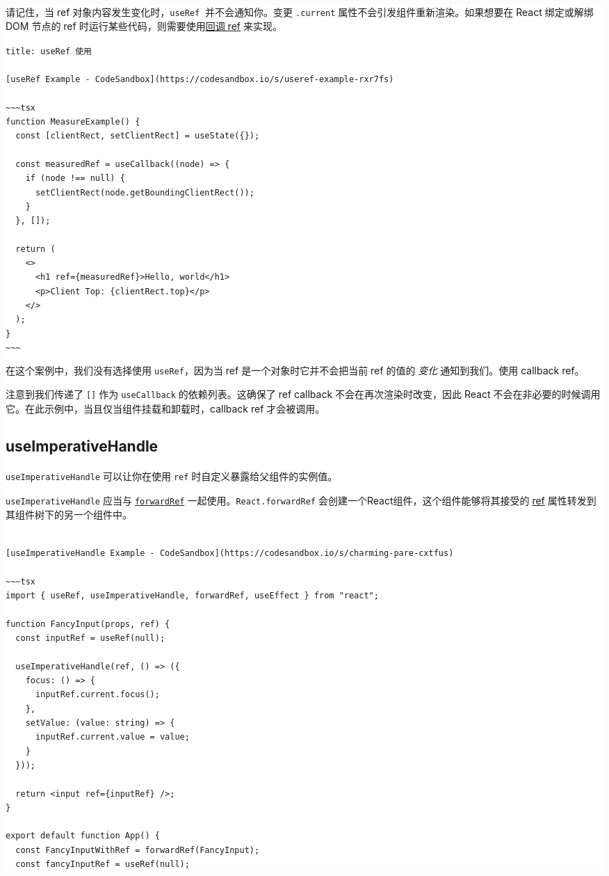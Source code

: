 请记住，当 ref 对象内容发生变化时，`useRef`  并不会通知你。变更 `.current` 属性不会引发组件重新渲染。如果想要在 React 绑定或解绑 DOM 节点的 ref 时运行某些代码，则需要使用[回调 ref](https://zh-hans.reactjs.org/docs/hooks-faq.html#how-can-i-measure-a-dom-node) 来实现。

```ad-example
title: useRef 使用

[useRef Example - CodeSandbox](https://codesandbox.io/s/useref-example-rxr7fs)

~~~tsx
function MeasureExample() {
  const [clientRect, setClientRect] = useState({});

  const measuredRef = useCallback((node) => {
    if (node !== null) {
      setClientRect(node.getBoundingClientRect());
    }
  }, []);

  return (
    <>
      <h1 ref={measuredRef}>Hello, world</h1>
      <p>Client Top: {clientRect.top}</p>
    </>
  );
}
~~~
```

在这个案例中，我们没有选择使用 `useRef`，因为当 ref 是一个对象时它并不会把当前 ref 的值的 _变化_ 通知到我们。使用 callback ref。

注意到我们传递了 `[]` 作为 `useCallback` 的依赖列表。这确保了 ref callback 不会在再次渲染时改变，因此 React 不会在非必要的时候调用它。在此示例中，当且仅当组件挂载和卸载时，callback ref 才会被调用。

## useImperativeHandle
`useImperativeHandle` 可以让你在使用 `ref` 时自定义暴露给父组件的实例值。

`useImperativeHandle` 应当与 [`forwardRef`](https://zh-hans.reactjs.org/docs/react-api.html#reactforwardref) 一起使用。`React.forwardRef` 会创建一个React组件，这个组件能够将其接受的 [ref](https://zh-hans.reactjs.org/docs/refs-and-the-dom.html) 属性转发到其组件树下的另一个组件中。

```ad-example

[useImperativeHandle Example - CodeSandbox](https://codesandbox.io/s/charming-pare-cxtfus)

~~~tsx
import { useRef, useImperativeHandle, forwardRef, useEffect } from "react";

function FancyInput(props, ref) {
  const inputRef = useRef(null);

  useImperativeHandle(ref, () => ({
    focus: () => {
      inputRef.current.focus();
    },
    setValue: (value: string) => {
      inputRef.current.value = value;
    }
  }));

  return <input ref={inputRef} />;
}

export default function App() {
  const FancyInputWithRef = forwardRef(FancyInput);
  const fancyInputRef = useRef(null);

```